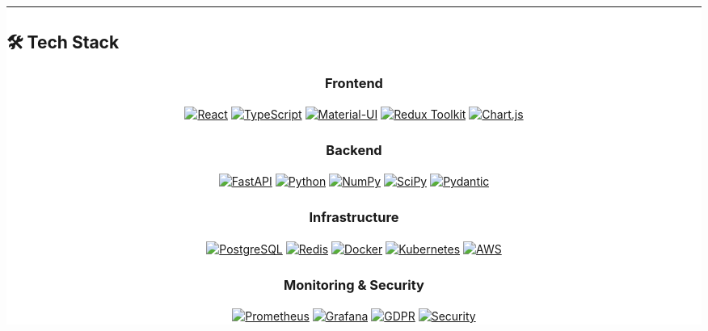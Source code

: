</div>

---

## 🛠️ Tech Stack

<div align="center">

### Frontend
[![React](https://img.shields.io/badge/React-18.2.0-61DAFB?style=flat-square&logo=react)](https://reactjs.org/)
[![TypeScript](https://img.shields.io/badge/TypeScript-5.0-3178C6?style=flat-square&logo=typescript)](https://www.typescriptlang.org/)
[![Material-UI](https://img.shields.io/badge/Material--UI-5.14-007FFF?style=flat-square&logo=mui)](https://mui.com/)
[![Redux Toolkit](https://img.shields.io/badge/Redux_Toolkit-1.9-764ABC?style=flat-square&logo=redux)](https://redux-toolkit.js.org/)
[![Chart.js](https://img.shields.io/badge/Chart.js-4.4-FF6384?style=flat-square&logo=chartdotjs)](https://www.chartjs.org/)

### Backend
[![FastAPI](https://img.shields.io/badge/FastAPI-0.104-009688?style=flat-square&logo=fastapi)](https://fastapi.tiangolo.com/)
[![Python](https://img.shields.io/badge/Python-3.11-3776AB?style=flat-square&logo=python)](https://www.python.org/)
[![NumPy](https://img.shields.io/badge/NumPy-1.25-013243?style=flat-square&logo=numpy)](https://numpy.org/)
[![SciPy](https://img.shields.io/badge/SciPy-1.11-8CAAE6?style=flat-square&logo=scipy)](https://scipy.org/)
[![Pydantic](https://img.shields.io/badge/Pydantic-2.4-E92063?style=flat-square&logo=pydantic)](https://pydantic.dev/)

### Infrastructure
[![PostgreSQL](https://img.shields.io/badge/PostgreSQL-15-336791?style=flat-square&logo=postgresql)](https://www.postgresql.org/)
[![Redis](https://img.shields.io/badge/Redis-7.2-DC382D?style=flat-square&logo=redis)](https://redis.io/)
[![Docker](https://img.shields.io/badge/Docker-24.0-2496ED?style=flat-square&logo=docker)](https://www.docker.com/)
[![Kubernetes](https://img.shields.io/badge/Kubernetes-1.28-326CE5?style=flat-square&logo=kubernetes)](https://kubernetes.io/)
[![AWS](https://img.shields.io/badge/AWS-Cloud-FF9900?style=flat-square&logo=amazon-aws)](https://aws.amazon.com/)

### Monitoring & Security
[![Prometheus](https://img.shields.io/badge/Prometheus-2.47-E6522C?style=flat-square&logo=prometheus)](https://prometheus.io/)
[![Grafana](https://img.shields.io/badge/Grafana-10.1-F46800?style=flat-square&logo=grafana)](https://grafana.com/)
[![GDPR](https://img.shields.io/badge/GDPR-Compliant-green?style=flat-square&logo=gdpr)](https://gdpr.eu/)
[![Security](https://img.shields.io/badge/Security-A+-brightgreen?style=flat-square&logo=security)](https://securityheaders.com/)
